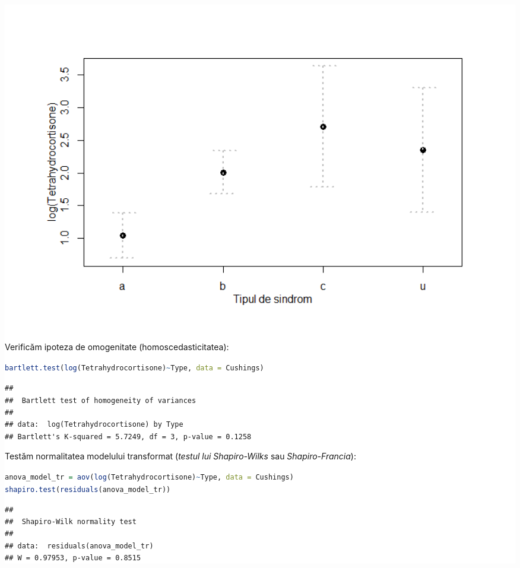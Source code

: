 <img src="Lab_5_files/figure-html/unnamed-chunk-14-1.png" width="90%" style="display: block; margin: auto;" />

Verificăm ipoteza de omogenitate (homoscedasticitatea):


```r
bartlett.test(log(Tetrahydrocortisone)~Type, data = Cushings)
```

```
## 
## 	Bartlett test of homogeneity of variances
## 
## data:  log(Tetrahydrocortisone) by Type
## Bartlett's K-squared = 5.7249, df = 3, p-value = 0.1258
```

Testăm normalitatea modelului transformat (*testul lui Shapiro-Wilks* sau *Shapiro-Francia*):


```r
anova_model_tr = aov(log(Tetrahydrocortisone)~Type, data = Cushings)
shapiro.test(residuals(anova_model_tr))
```

```
## 
## 	Shapiro-Wilk normality test
## 
## data:  residuals(anova_model_tr)
## W = 0.97953, p-value = 0.8515
```
